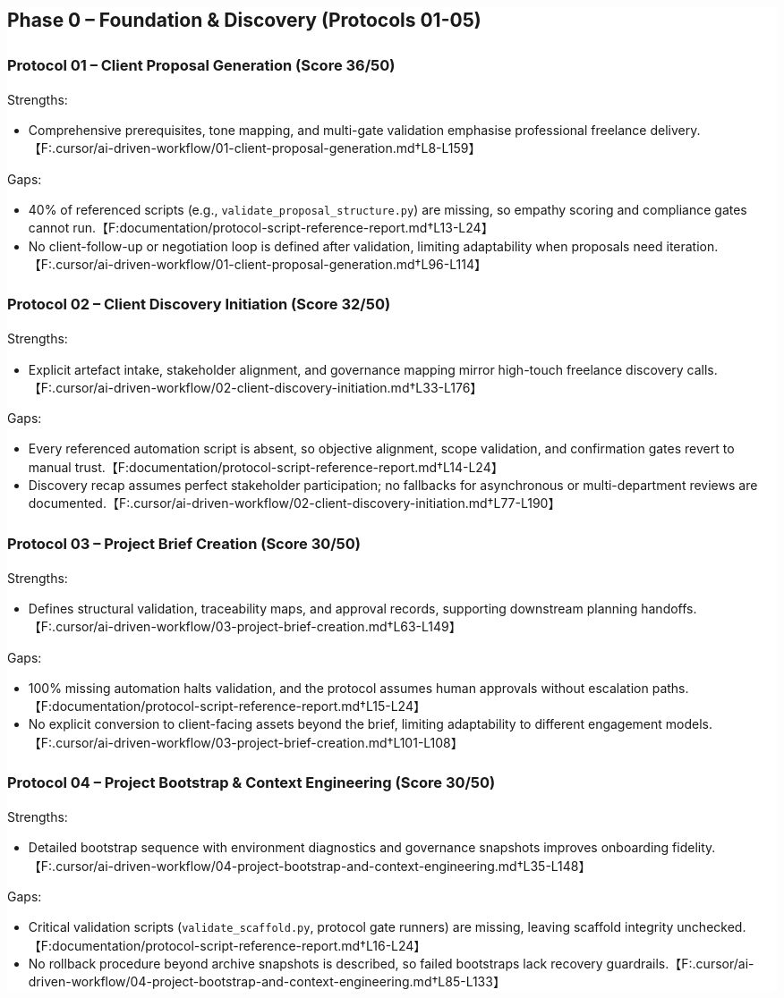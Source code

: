 
## Phase 0 – Foundation & Discovery (Protocols 01-05)

### Protocol 01 – Client Proposal Generation (Score 36/50)

Strengths:
- Comprehensive prerequisites, tone mapping, and multi-gate validation emphasise professional freelance delivery.【F:.cursor/ai-driven-workflow/01-client-proposal-generation.md†L8-L159】

Gaps:
- 40% of referenced scripts (e.g., `validate_proposal_structure.py`) are missing, so empathy scoring and compliance gates cannot run.【F:documentation/protocol-script-reference-report.md†L13-L24】
- No client-follow-up or negotiation loop is defined after validation, limiting adaptability when proposals need iteration.【F:.cursor/ai-driven-workflow/01-client-proposal-generation.md†L96-L114】

### Protocol 02 – Client Discovery Initiation (Score 32/50)

Strengths:
- Explicit artefact intake, stakeholder alignment, and governance mapping mirror high-touch freelance discovery calls.【F:.cursor/ai-driven-workflow/02-client-discovery-initiation.md†L33-L176】

Gaps:
- Every referenced automation script is absent, so objective alignment, scope validation, and confirmation gates revert to manual trust.【F:documentation/protocol-script-reference-report.md†L14-L24】
- Discovery recap assumes perfect stakeholder participation; no fallbacks for asynchronous or multi-department reviews are documented.【F:.cursor/ai-driven-workflow/02-client-discovery-initiation.md†L77-L190】

### Protocol 03 – Project Brief Creation (Score 30/50)

Strengths:
- Defines structural validation, traceability maps, and approval records, supporting downstream planning handoffs.【F:.cursor/ai-driven-workflow/03-project-brief-creation.md†L63-L149】

Gaps:
- 100% missing automation halts validation, and the protocol assumes human approvals without escalation paths.【F:documentation/protocol-script-reference-report.md†L15-L24】
- No explicit conversion to client-facing assets beyond the brief, limiting adaptability to different engagement models.【F:.cursor/ai-driven-workflow/03-project-brief-creation.md†L101-L108】

### Protocol 04 – Project Bootstrap & Context Engineering (Score 30/50)

Strengths:
- Detailed bootstrap sequence with environment diagnostics and governance snapshots improves onboarding fidelity.【F:.cursor/ai-driven-workflow/04-project-bootstrap-and-context-engineering.md†L35-L148】

Gaps:
- Critical validation scripts (`validate_scaffold.py`, protocol gate runners) are missing, leaving scaffold integrity unchecked.【F:documentation/protocol-script-reference-report.md†L16-L24】
- No rollback procedure beyond archive snapshots is described, so failed bootstraps lack recovery guardrails.【F:.cursor/ai-driven-workflow/04-project-bootstrap-and-context-engineering.md†L85-L133】
